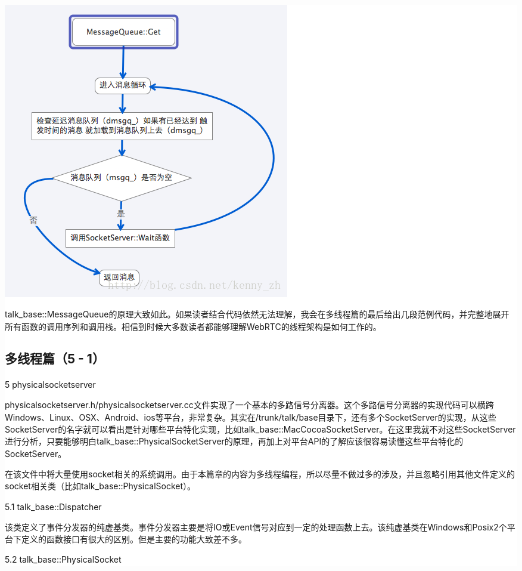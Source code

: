 ![](MessageQueue_Get.png)

 
talk_base::MessageQueue的原理大致如此。如果读者结合代码依然无法理解，我会在多线程篇的最后给出几段范例代码，并完整地展开所有函数的调用序列和调用栈。相信到时候大多数读者都能够理解WebRTC的线程架构是如何工作的。


## 多线程篇（5 - 1）

5 physicalsocketserver

 

physicalsocketserver.h/physicalsocketserver.cc文件实现了一个基本的多路信号分离器。这个多路信号分离器的实现代码可以横跨Windows、Linux、OSX、Android、ios等平台，非常复杂。其实在/trunk/talk/base目录下，还有多个SocketServer的实现，从这些SocketServer的名字就可以看出是针对哪些平台特化实现，比如talk_base::MacCocoaSocketServer。在这里我就不对这些SocketServer进行分析，只要能够明白talk_base::PhysicalSocketServer的原理，再加上对平台API的了解应该很容易读懂这些平台特化的SocketServer。

 

在该文件中将大量使用socket相关的系统调用。由于本篇章的内容为多线程编程，所以尽量不做过多的涉及，并且忽略引用其他文件定义的socket相关类（比如talk_base::PhysicalSocket）。

 

5.1 talk_base::Dispatcher

 

该类定义了事件分发器的纯虚基类。事件分发器主要是将IO或Event信号对应到一定的处理函数上去。该纯虚基类在Windows和Posix2个平台下定义的函数接口有很大的区别。但是主要的功能大致差不多。

 

5.2 talk_base::PhysicalSocket
